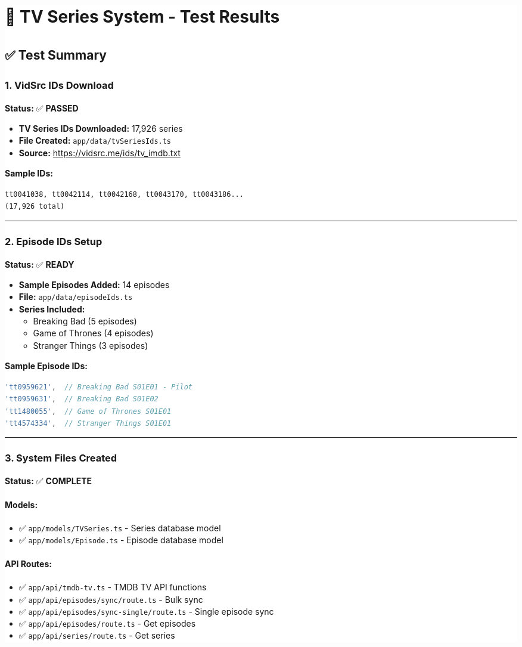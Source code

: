 # 🧪 TV Series System - Test Results

## ✅ Test Summary

### 1. VidSrc IDs Download
**Status:** ✅ **PASSED**

- **TV Series IDs Downloaded:** 17,926 series
- **File Created:** `app/data/tvSeriesIds.ts`
- **Source:** https://vidsrc.me/ids/tv_imdb.txt

**Sample IDs:**
```
tt0041038, tt0042114, tt0042168, tt0043170, tt0043186...
(17,926 total)
```

---

### 2. Episode IDs Setup
**Status:** ✅ **READY**

- **Sample Episodes Added:** 14 episodes
- **File:** `app/data/episodeIds.ts`
- **Series Included:**
  - Breaking Bad (5 episodes)
  - Game of Thrones (4 episodes)
  - Stranger Things (3 episodes)

**Sample Episode IDs:**
```typescript
'tt0959621',  // Breaking Bad S01E01 - Pilot
'tt0959631',  // Breaking Bad S01E02
'tt1480055',  // Game of Thrones S01E01
'tt4574334',  // Stranger Things S01E01
```

---

### 3. System Files Created
**Status:** ✅ **COMPLETE**

#### Models:
- ✅ `app/models/TVSeries.ts` - Series database model
- ✅ `app/models/Episode.ts` - Episode database model

#### API Routes:
- ✅ `app/api/tmdb-tv.ts` - TMDB TV API functions
- ✅ `app/api/episodes/sync/route.ts` - Bulk sync
- ✅ `app/api/episodes/sync-single/route.ts` - Single episode sync
- ✅ `app/api/episodes/route.ts` - Get episodes
- ✅ `app/api/series/route.ts` - Get series
